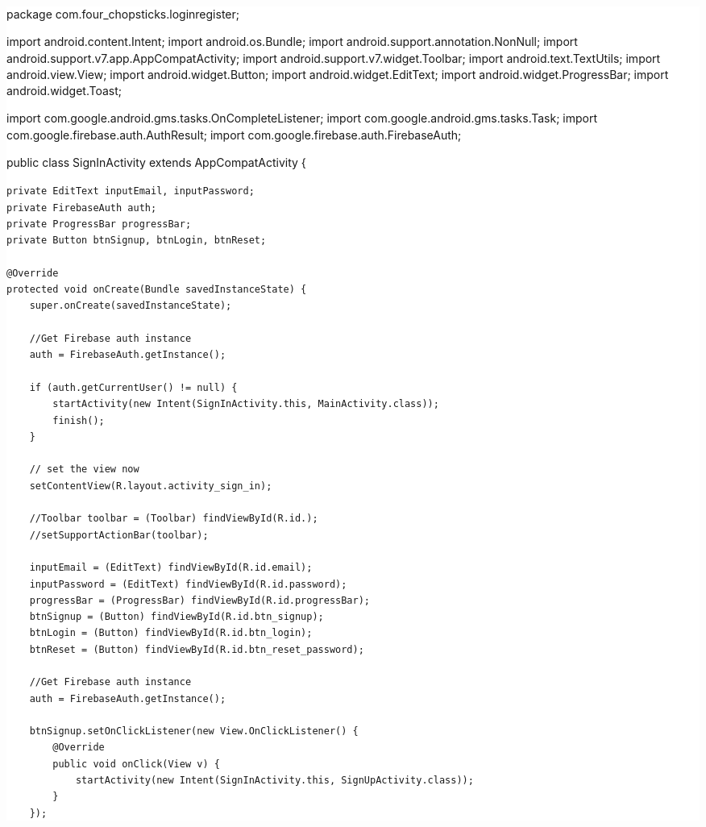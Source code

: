 
package com.four_chopsticks.loginregister;


import android.content.Intent;
import android.os.Bundle;
import android.support.annotation.NonNull;
import android.support.v7.app.AppCompatActivity;
import android.support.v7.widget.Toolbar;
import android.text.TextUtils;
import android.view.View;
import android.widget.Button;
import android.widget.EditText;
import android.widget.ProgressBar;
import android.widget.Toast;

import com.google.android.gms.tasks.OnCompleteListener;
import com.google.android.gms.tasks.Task;
import com.google.firebase.auth.AuthResult;
import com.google.firebase.auth.FirebaseAuth;

public class SignInActivity extends AppCompatActivity {

    private EditText inputEmail, inputPassword;
    private FirebaseAuth auth;
    private ProgressBar progressBar;
    private Button btnSignup, btnLogin, btnReset;

    @Override
    protected void onCreate(Bundle savedInstanceState) {
        super.onCreate(savedInstanceState);

        //Get Firebase auth instance
        auth = FirebaseAuth.getInstance();

        if (auth.getCurrentUser() != null) {
            startActivity(new Intent(SignInActivity.this, MainActivity.class));
            finish();
        }

        // set the view now
        setContentView(R.layout.activity_sign_in);

        //Toolbar toolbar = (Toolbar) findViewById(R.id.);
        //setSupportActionBar(toolbar);

        inputEmail = (EditText) findViewById(R.id.email);
        inputPassword = (EditText) findViewById(R.id.password);
        progressBar = (ProgressBar) findViewById(R.id.progressBar);
        btnSignup = (Button) findViewById(R.id.btn_signup);
        btnLogin = (Button) findViewById(R.id.btn_login);
        btnReset = (Button) findViewById(R.id.btn_reset_password);

        //Get Firebase auth instance
        auth = FirebaseAuth.getInstance();

        btnSignup.setOnClickListener(new View.OnClickListener() {
            @Override
            public void onClick(View v) {
                startActivity(new Intent(SignInActivity.this, SignUpActivity.class));
            }
        });

